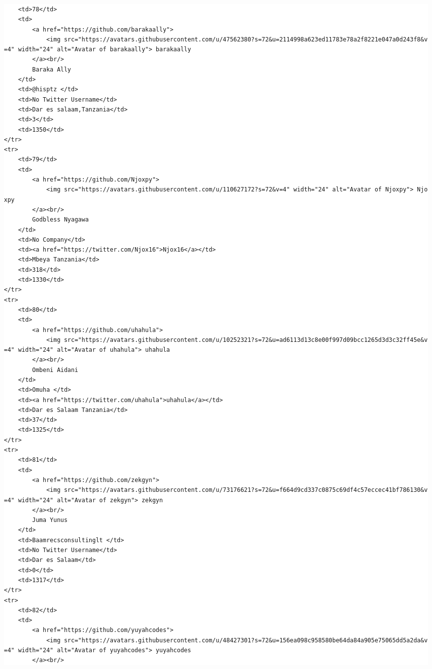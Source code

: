 		<td>78</td>
		<td>
			<a href="https://github.com/barakaally">
				<img src="https://avatars.githubusercontent.com/u/47562380?s=72&u=2114998a623ed11783e78a2f8221e047a0d243f8&v=4" width="24" alt="Avatar of barakaally"> barakaally
			</a><br/>
			Baraka Ally
		</td>
		<td>@hisptz </td>
		<td>No Twitter Username</td>
		<td>Dar es salaam,Tanzania</td>
		<td>3</td>
		<td>1350</td>
	</tr>
	<tr>
		<td>79</td>
		<td>
			<a href="https://github.com/Njoxpy">
				<img src="https://avatars.githubusercontent.com/u/110627172?s=72&v=4" width="24" alt="Avatar of Njoxpy"> Njoxpy
			</a><br/>
			Godbless Nyagawa 
		</td>
		<td>No Company</td>
		<td><a href="https://twitter.com/Njox16">Njox16</a></td>
		<td>Mbeya Tanzania</td>
		<td>318</td>
		<td>1330</td>
	</tr>
	<tr>
		<td>80</td>
		<td>
			<a href="https://github.com/uhahula">
				<img src="https://avatars.githubusercontent.com/u/10252321?s=72&u=ad6113d13c8e00f997d09bcc1265d3d3c32ff45e&v=4" width="24" alt="Avatar of uhahula"> uhahula
			</a><br/>
			Ombeni Aidani
		</td>
		<td>Omuha </td>
		<td><a href="https://twitter.com/uhahula">uhahula</a></td>
		<td>Dar es Salaam Tanzania</td>
		<td>37</td>
		<td>1325</td>
	</tr>
	<tr>
		<td>81</td>
		<td>
			<a href="https://github.com/zekgyn">
				<img src="https://avatars.githubusercontent.com/u/73176621?s=72&u=f664d9cd337c0875c69df4c57eccec41bf786130&v=4" width="24" alt="Avatar of zekgyn"> zekgyn
			</a><br/>
			Juma Yunus
		</td>
		<td>Baamrecsconsultinglt </td>
		<td>No Twitter Username</td>
		<td>Dar es Salaam</td>
		<td>0</td>
		<td>1317</td>
	</tr>
	<tr>
		<td>82</td>
		<td>
			<a href="https://github.com/yuyahcodes">
				<img src="https://avatars.githubusercontent.com/u/48427301?s=72&u=156ea098c958580be64da84a905e75065dd5a2da&v=4" width="24" alt="Avatar of yuyahcodes"> yuyahcodes
			</a><br/>